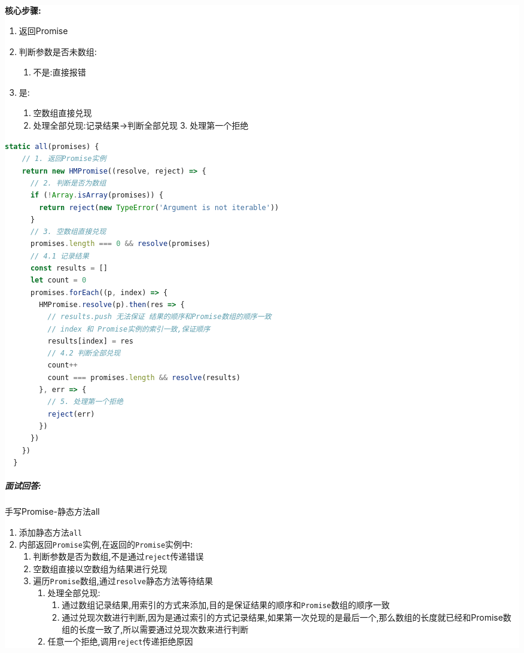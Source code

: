 **核心步骤:**

1. 返回Promise

1. 判断参数是否未数组:

   1. 不是:直接报错
2. 是:
      1. 空数组直接兑现
   2. 处理全部兑现:记录结果->判断全部兑现
      3. 处理第一个拒绝

   


```javascript
static all(promises) {
    // 1. 返回Promise实例
    return new HMPromise((resolve, reject) => {
      // 2. 判断是否为数组
      if (!Array.isArray(promises)) {
        return reject(new TypeError('Argument is not iterable'))
      }
      // 3. 空数组直接兑现
      promises.length === 0 && resolve(promises)
      // 4.1 记录结果
      const results = []
      let count = 0
      promises.forEach((p, index) => {
        HMPromise.resolve(p).then(res => {
          // results.push 无法保证 结果的顺序和Promise数组的顺序一致
          // index 和 Promise实例的索引一致,保证顺序
          results[index] = res
          // 4.2 判断全部兑现
          count++
          count === promises.length && resolve(results)
        }, err => {
          // 5. 处理第一个拒绝
          reject(err)
        })
      })
    })
  }

```

##### 面试回答:

手写Promise-静态方法all

1. 添加静态方法`all`
2. 内部返回`Promise`实例,在返回的`Promise`实例中:
   1. 判断参数是否为数组,不是通过`reject`传递错误
   2. 空数组直接以空数组为结果进行兑现
   3. 遍历`Promise`数组,通过`resolve`静态方法等待结果
      1. 处理全部兑现:
         1. 通过数组记录结果,用索引的方式来添加,目的是保证结果的顺序和`Promise`数组的顺序一致
         2. 通过兑现次数进行判断,因为是通过索引的方式记录结果,如果第一次兑现的是最后一个,那么数组的长度就已经和Promise数组的长度一致了,所以需要通过兑现次数来进行判断
      2. 任意一个拒绝,调用`reject`传递拒绝原因

